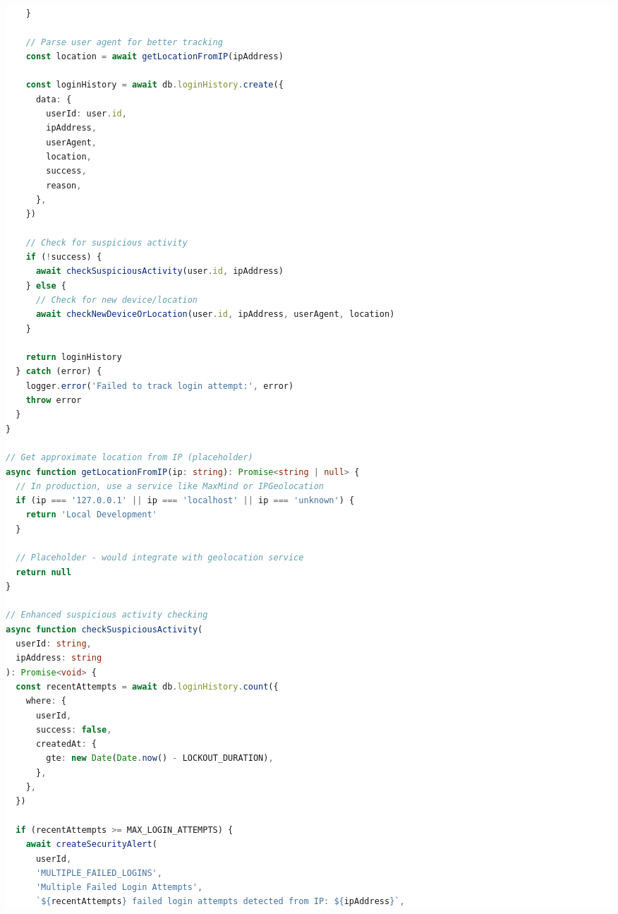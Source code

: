 ```typescript
    }

    // Parse user agent for better tracking
    const location = await getLocationFromIP(ipAddress)

    const loginHistory = await db.loginHistory.create({
      data: {
        userId: user.id,
        ipAddress,
        userAgent,
        location,
        success,
        reason,
      },
    })

    // Check for suspicious activity
    if (!success) {
      await checkSuspiciousActivity(user.id, ipAddress)
    } else {
      // Check for new device/location
      await checkNewDeviceOrLocation(user.id, ipAddress, userAgent, location)
    }

    return loginHistory
  } catch (error) {
    logger.error('Failed to track login attempt:', error)
    throw error
  }
}

// Get approximate location from IP (placeholder)
async function getLocationFromIP(ip: string): Promise<string | null> {
  // In production, use a service like MaxMind or IPGeolocation
  if (ip === '127.0.0.1' || ip === 'localhost' || ip === 'unknown') {
    return 'Local Development'
  }
  
  // Placeholder - would integrate with geolocation service
  return null
}

// Enhanced suspicious activity checking
async function checkSuspiciousActivity(
  userId: string,
  ipAddress: string
): Promise<void> {
  const recentAttempts = await db.loginHistory.count({
    where: {
      userId,
      success: false,
      createdAt: {
        gte: new Date(Date.now() - LOCKOUT_DURATION),
      },
    },
  })

  if (recentAttempts >= MAX_LOGIN_ATTEMPTS) {
    await createSecurityAlert(
      userId,
      'MULTIPLE_FAILED_LOGINS',
      'Multiple Failed Login Attempts',
      `${recentAttempts} failed login attempts detected from IP: ${ipAddress}`,
```
